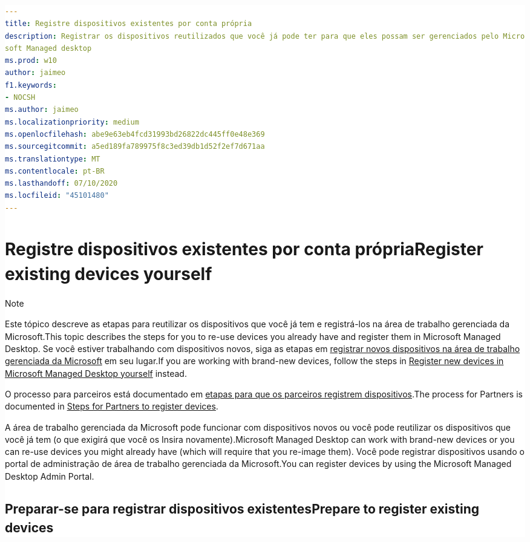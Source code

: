 ```yaml
---
title: Registre dispositivos existentes por conta própria
description: Registrar os dispositivos reutilizados que você já pode ter para que eles possam ser gerenciados pelo Microsoft Managed desktop
ms.prod: w10
author: jaimeo
f1.keywords:
- NOCSH
ms.author: jaimeo
ms.localizationpriority: medium
ms.openlocfilehash: abe9e63eb4fcd31993bd26822dc445ff0e48e369
ms.sourcegitcommit: a5ed189fa789975f8c3ed39db1d52f2ef7d671aa
ms.translationtype: MT
ms.contentlocale: pt-BR
ms.lasthandoff: 07/10/2020
ms.locfileid: "45101480"
---
```

# <a name="register-existing-devices-yourself"></a><span data-ttu-id="881b2-103">Registre dispositivos existentes por conta própria</span><span class="sxs-lookup"><span data-stu-id="881b2-103">Register existing devices yourself</span></span>

>[!NOTE]
><span data-ttu-id="881b2-104">Este tópico descreve as etapas para reutilizar os dispositivos que você já tem e registrá-los na área de trabalho gerenciada da Microsoft.</span><span class="sxs-lookup"><span data-stu-id="881b2-104">This topic describes the steps for you to re-use devices you already have and register them in Microsoft Managed Desktop.</span></span> <span data-ttu-id="881b2-105">Se você estiver trabalhando com dispositivos novos, siga as etapas em [registrar novos dispositivos na área de trabalho gerenciada da Microsoft](register-devices-self.md) em seu lugar.</span><span class="sxs-lookup"><span data-stu-id="881b2-105">If you are working with brand-new devices, follow the steps in [Register new devices in Microsoft Managed Desktop yourself](register-devices-self.md) instead.</span></span>

<span data-ttu-id="881b2-106">O processo para parceiros está documentado em [etapas para que os parceiros registrem dispositivos](register-devices-partner.md).</span><span class="sxs-lookup"><span data-stu-id="881b2-106">The process for Partners is documented in [Steps for Partners to register devices](register-devices-partner.md).</span></span>

<span data-ttu-id="881b2-107">A área de trabalho gerenciada da Microsoft pode funcionar com dispositivos novos ou você pode reutilizar os dispositivos que você já tem (o que exigirá que você os Insira novamente).</span><span class="sxs-lookup"><span data-stu-id="881b2-107">Microsoft Managed Desktop can work with brand-new devices or you can re-use devices you might already have (which will require that you re-image them).</span></span> <span data-ttu-id="881b2-108">Você pode registrar dispositivos usando o portal de administração de área de trabalho gerenciada da Microsoft.</span><span class="sxs-lookup"><span data-stu-id="881b2-108">You can register devices by using the Microsoft Managed Desktop Admin Portal.</span></span>

## <a name="prepare-to-register-existing-devices"></a><span data-ttu-id="881b2-109">Preparar-se para registrar dispositivos existentes</span><span class="sxs-lookup"><span data-stu-id="881b2-109">Prepare to register existing devices</span></span>


[//]: # (Infelizmente, isso não é verdadeiro. Podemos remover esta anotação, mas deixá-la agora até que haja uma oportunidade de conversar sobre ela.)